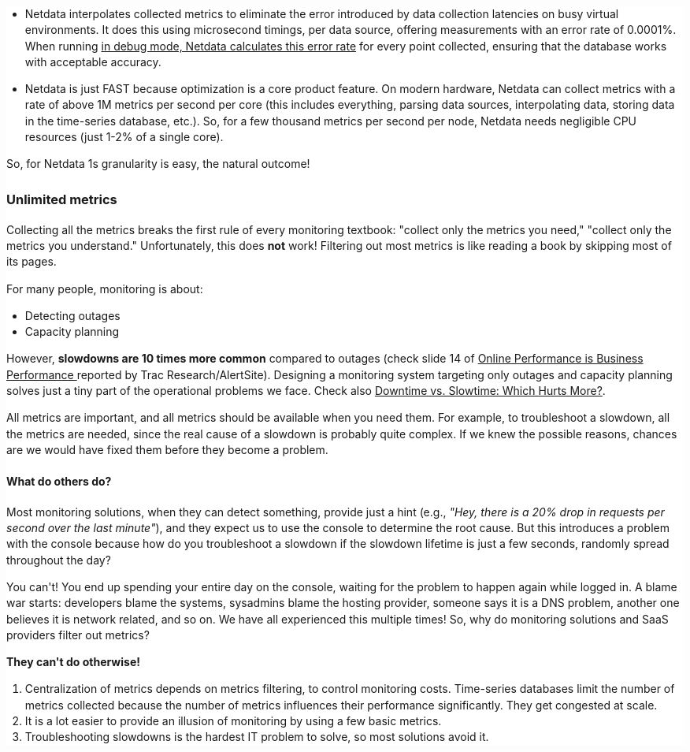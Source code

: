 *    Netdata interpolates collected metrics to eliminate the error introduced by data collection latencies on busy virtual environments. It does this using microsecond timings, per data source, offering measurements with an error rate of 0.0001%. When running [in debug mode, Netdata calculates this error rate](https://github.com/netdata/netdata/blob/36199f449852f8077ea915a3a14a33fa2aff6d85/database/rrdset.c#L1070-L1099) for every point collected, ensuring that the database works with acceptable accuracy.

*    Netdata is just FAST because optimization is a core product feature. On modern hardware, Netdata can collect metrics with a rate of above 1M metrics per second per core (this includes everything, parsing data sources, interpolating data, storing data in the time-series database, etc.). So, for a few thousand metrics per second per node, Netdata needs negligible CPU resources (just 1-2% of a single core). 

So, for Netdata 1s granularity is easy, the natural outcome!

### Unlimited metrics
Collecting all the metrics breaks the first rule of every monitoring textbook: "collect only the metrics you need," "collect only the metrics you understand." Unfortunately, this does **not** work! Filtering out most metrics is like reading a book by skipping most of its pages.

For many people, monitoring is about:

-   Detecting outages
-   Capacity planning

However, **slowdowns are 10 times more common** compared to outages (check slide 14 of [Online Performance is Business Performance ](https://www.slideshare.net/KenGodskind/alertsitetrac) reported by Trac Research/AlertSite). Designing a monitoring system targeting only outages and capacity planning solves just a tiny part of the operational problems we face. Check also [Downtime vs. Slowtime: Which Hurts More?](https://dzone.com/articles/downtime-vs-slowtime-which-hurts-more).

All metrics are important, and all metrics should be available when you need them.  For example, to troubleshoot a slowdown, all the metrics are needed, since the real cause of a slowdown is probably quite complex. If we knew the possible reasons, chances are we would have fixed them before they become a problem.

#### What do others do?

Most monitoring solutions, when they can detect something, provide just a hint (e.g., _"Hey, there is a 20% drop in requests per second over the last minute"_), and they expect us to use the console to determine the root cause.  But this introduces a problem with the console because how do you troubleshoot a slowdown if the slowdown lifetime is just a few seconds, randomly spread throughout the day?

You can't! You end up spending your entire day on the console, waiting for the problem to happen again while logged in. A blame war starts: developers blame the systems, sysadmins blame the hosting provider, someone says it is a DNS problem, another one believes it is network related, and so on. We have all experienced this multiple times!
So, why do monitoring solutions and SaaS providers filter out metrics?

**They can't do otherwise!**

1.  Centralization of metrics depends on metrics filtering, to control monitoring costs. Time-series databases limit the number of metrics collected because the number of metrics influences their performance significantly. They get congested at scale.
2.  It is a lot easier to provide an illusion of monitoring by using a few basic metrics.
3.  Troubleshooting slowdowns is the hardest IT problem to solve, so most solutions avoid it.
